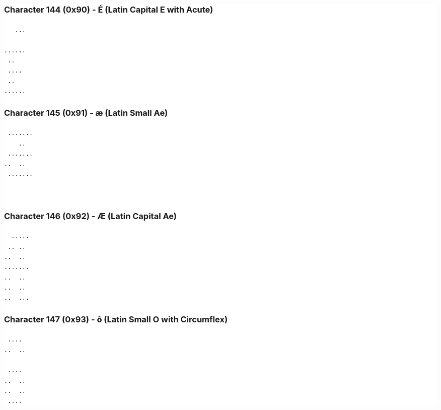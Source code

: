### Character 144 (0x90) - É (Latin Capital E with Acute)

```
   ...

......
 ..
 ....
 ..
......

```

### Character 145 (0x91) - æ (Latin Small Ae)

```
 .......
    ..
 .......
..  ..
 .......



```

### Character 146 (0x92) - Æ (Latin Capital Ae)

```
  .....
 .. ..
..  ..
.......
..  ..
..  ..
..  ...

```

### Character 147 (0x93) - ô (Latin Small O with Circumflex)

```
 ....
..  ..

 ....
..  ..
..  ..
 ....

```
